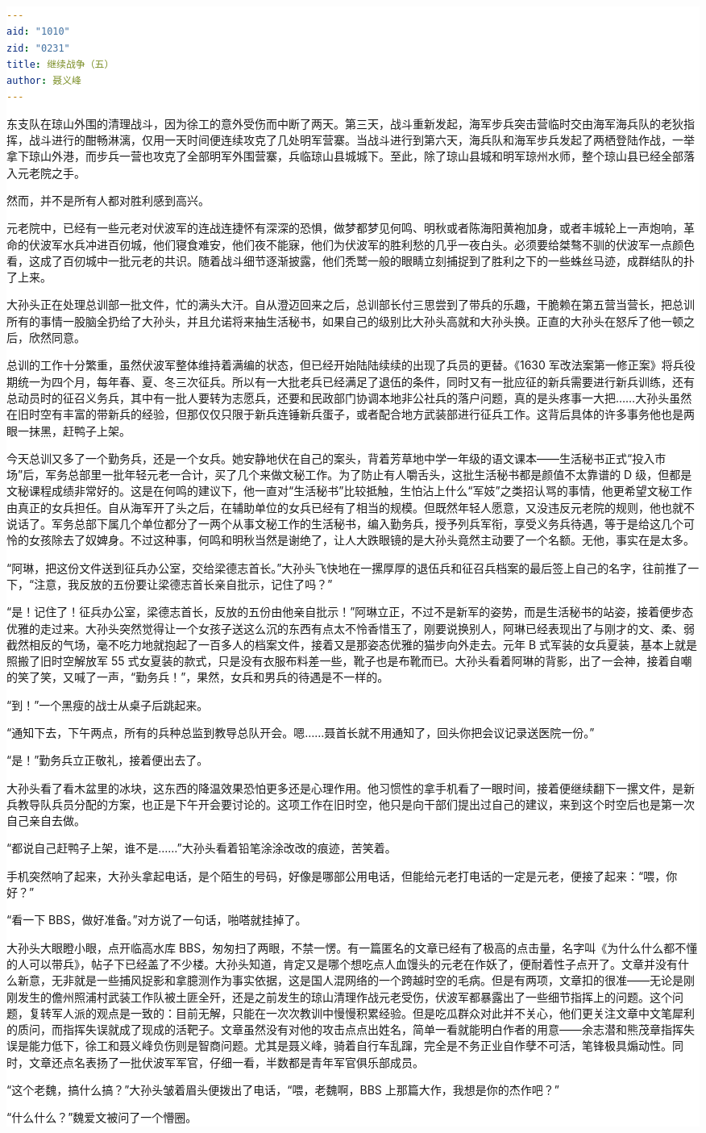 ```yaml
---
aid: "1010"
zid: "0231"
title: 继续战争（五）
author: 聂义峰
---
```


东支队在琼山外围的清理战斗，因为徐工的意外受伤而中断了两天。第三天，战斗重新发起，海军步兵突击营临时交由海军海兵队的老狄指挥，战斗进行的酣畅淋漓，仅用一天时间便连续攻克了几处明军营寨。当战斗进行到第六天，海兵队和海军步兵发起了两栖登陆作战，一举拿下琼山外港，而步兵一营也攻克了全部明军外围营寨，兵临琼山县城城下。至此，除了琼山县城和明军琼州水师，整个琼山县已经全部落入元老院之手。

然而，并不是所有人都对胜利感到高兴。

元老院中，已经有一些元老对伏波军的连战连捷怀有深深的恐惧，做梦都梦见何鸣、明秋或者陈海阳黄袍加身，或者丰城轮上一声炮响，革 命的伏波军水兵冲进百仞城，他们寝食难安，他们夜不能寐，他们为伏波军的胜利愁的几乎一夜白头。必须要给桀骜不驯的伏波军一点颜色看，这成了百仞城中一批元老的共识。随着战斗细节逐渐披露，他们秃鹫一般的眼睛立刻捕捉到了胜利之下的一些蛛丝马迹，成群结队的扑了上来。

大孙头正在处理总训部一批文件，忙的满头大汗。自从澄迈回来之后，总训部长付三思尝到了带兵的乐趣，干脆赖在第五营当营长，把总训所有的事情一股脑全扔给了大孙头，并且允诺将来抽生活秘书，如果自己的级别比大孙头高就和大孙头换。正直的大孙头在怒斥了他一顿之后，欣然同意。

总训的工作十分繁重，虽然伏波军整体维持着满编的状态，但已经开始陆陆续续的出现了兵员的更替。《1630 军改法案第一修正案》将兵役期统一为四个月，每年春、夏、冬三次征兵。所以有一大批老兵已经满足了退伍的条件，同时又有一批应征的新兵需要进行新兵训练，还有总动员时的征召义务兵，其中有一批人要转为志愿兵，还要和民政部门协调本地非公社兵的落户问题，真的是头疼事一大把……大孙头虽然在旧时空有丰富的带新兵的经验，但那仅仅只限于新兵连锤新兵蛋子，或者配合地方武装部进行征兵工作。这背后具体的许多事务他也是两眼一抹黑，赶鸭子上架。

今天总训又多了一个勤务兵，还是一个女兵。她安静地伏在自己的案头，背着芳草地中学一年级的语文课本——生活秘书正式“投入市场”后，军务总部里一批年轻元老一合计，买了几个来做文秘工作。为了防止有人嚼舌头，这批生活秘书都是颜值不太靠谱的 D 级，但都是文秘课程成绩非常好的。这是在何鸣的建议下，他一直对“生活秘书”比较抵触，生怕沾上什么“军妓”之类招认骂的事情，他更希望文秘工作由真正的女兵担任。自从海军开了头之后，在辅助单位的女兵已经有了相当的规模。但既然年轻人愿意，又没违反元老院的规则，他也就不说话了。军务总部下属几个单位都分了一两个从事文秘工作的生活秘书，编入勤务兵，授予列兵军衔，享受义务兵待遇，等于是给这几个可怜的女孩除去了奴婢身。不过这种事，何鸣和明秋当然是谢绝了，让人大跌眼镜的是大孙头竟然主动要了一个名额。无他，事实在是太多。

“阿琳，把这份文件送到征兵办公室，交给梁德志首长。”大孙头飞快地在一摞厚厚的退伍兵和征召兵档案的最后签上自己的名字，往前推了一下，“注意，我反放的五份要让梁德志首长亲自批示，记住了吗？”

“是！记住了！征兵办公室，梁德志首长，反放的五份由他亲自批示！”阿琳立正，不过不是新军的姿势，而是生活秘书的站姿，接着便步态优雅的走过来。大孙头突然觉得让一个女孩子送这么沉的东西有点太不怜香惜玉了，刚要说换别人，阿琳已经表现出了与刚才的文、柔、弱截然相反的气场，毫不吃力地就抱起了一百多人的档案文件，接着又是那姿态优雅的猫步向外走去。元年 B 式军装的女兵夏装，基本上就是照搬了旧时空解放军 55 式女夏装的款式，只是没有衣服布料差一些，靴子也是布靴而已。大孙头看着阿琳的背影，出了一会神，接着自嘲的笑了笑，又喊了一声，“勤务兵！”，果然，女兵和男兵的待遇是不一样的。

“到！”一个黑瘦的战士从桌子后跳起来。

“通知下去，下午两点，所有的兵种总监到教导总队开会。嗯……聂首长就不用通知了，回头你把会议记录送医院一份。”

“是！”勤务兵立正敬礼，接着便出去了。

大孙头看了看木盆里的冰块，这东西的降温效果恐怕更多还是心理作用。他习惯性的拿手机看了一眼时间，接着便继续翻下一摞文件，是新兵教导队兵员分配的方案，也正是下午开会要讨论的。这项工作在旧时空，他只是向干部们提出过自己的建议，来到这个时空后也是第一次自己亲自去做。

“都说自己赶鸭子上架，谁不是……”大孙头看着铅笔涂涂改改的痕迹，苦笑着。

手机突然响了起来，大孙头拿起电话，是个陌生的号码，好像是哪部公用电话，但能给元老打电话的一定是元老，便接了起来：“喂，你好？”

“看一下 BBS，做好准备。”对方说了一句话，啪嗒就挂掉了。

大孙头大眼瞪小眼，点开临高水库 BBS，匆匆扫了两眼，不禁一愣。有一篇匿名的文章已经有了极高的点击量，名字叫《为什么什么都不懂的人可以带兵》，帖子下已经盖了不少楼。大孙头知道，肯定又是哪个想吃点人血馒头的元老在作妖了，便耐着性子点开了。文章并没有什么新意，无非就是一些捕风捉影和拿臆测作为事实依据，这是国人混网络的一个跨越时空的毛病。但是有两项，文章扣的很准——无论是刚刚发生的儋州照浦村武装工作队被土匪全歼，还是之前发生的琼山清理作战元老受伤，伏波军都暴露出了一些细节指挥上的问题。这个问题，复转军人派的观点是一致的：目前无解，只能在一次次教训中慢慢积累经验。但是吃瓜群众对此并不关心，他们更关注文章中文笔犀利的质问，而指挥失误就成了现成的活靶子。文章虽然没有对他的攻击点点出姓名，简单一看就能明白作者的用意——余志潜和熊茂章指挥失误是能力低下，徐工和聂义峰负伤则是智商问题。尤其是聂义峰，骑着自行车乱蹿，完全是不务正业自作孽不可活，笔锋极具煽动性。同时，文章还点名表扬了一批伏波军军官，仔细一看，半数都是青年军官俱乐部成员。

“这个老魏，搞什么搞？”大孙头皱着眉头便拨出了电话，“喂，老魏啊，BBS 上那篇大作，我想是你的杰作吧？”

“什么什么？”魏爱文被问了一个懵圈。
